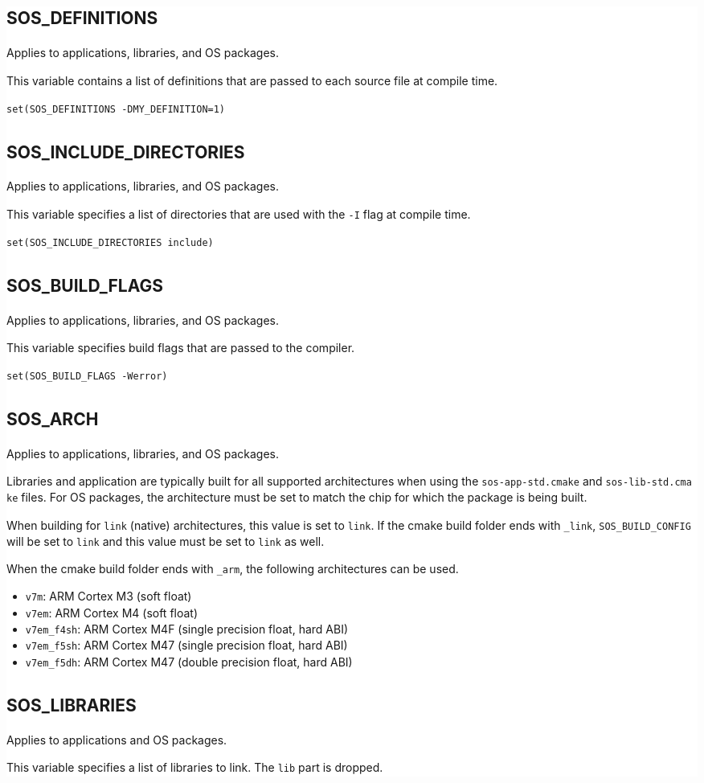 
## SOS_DEFINITIONS

Applies to applications, libraries, and OS packages.

This variable contains a list of definitions that are passed to each source file at compile time.

```
set(SOS_DEFINITIONS -DMY_DEFINITION=1)
```

## SOS_INCLUDE_DIRECTORIES

Applies to applications, libraries, and OS packages.

This variable specifies a list of directories that are used with the `-I` flag at compile time.

```
set(SOS_INCLUDE_DIRECTORIES include)
```

## SOS_BUILD_FLAGS

Applies to applications, libraries, and OS packages.

This variable specifies build flags that are passed to the compiler.

```
set(SOS_BUILD_FLAGS -Werror)
```

## SOS_ARCH

Applies to applications, libraries, and OS packages.

Libraries and application are typically built for all supported architectures when using the `sos-app-std.cmake` and `sos-lib-std.cmake` files. For OS packages, the architecture must be set to match the chip for which the package is being built.

When building for `link` (native) architectures, this value is set to `link`. If the cmake build folder ends with `_link`, `SOS_BUILD_CONFIG` will be set to `link` and this value must be set to `link` as well.

When the cmake build folder ends with `_arm`, the following architectures can be used.

- `v7m`: ARM Cortex M3 (soft float)
- `v7em`: ARM Cortex M4 (soft float)
- `v7em_f4sh`: ARM Cortex M4F (single precision float, hard ABI)
- `v7em_f5sh`: ARM Cortex M47 (single precision float, hard ABI)
- `v7em_f5dh`: ARM Cortex M47 (double precision float, hard ABI)

## SOS_LIBRARIES

Applies to applications and OS packages.
 
This variable specifies a list of libraries to link. The `lib` part is dropped.
